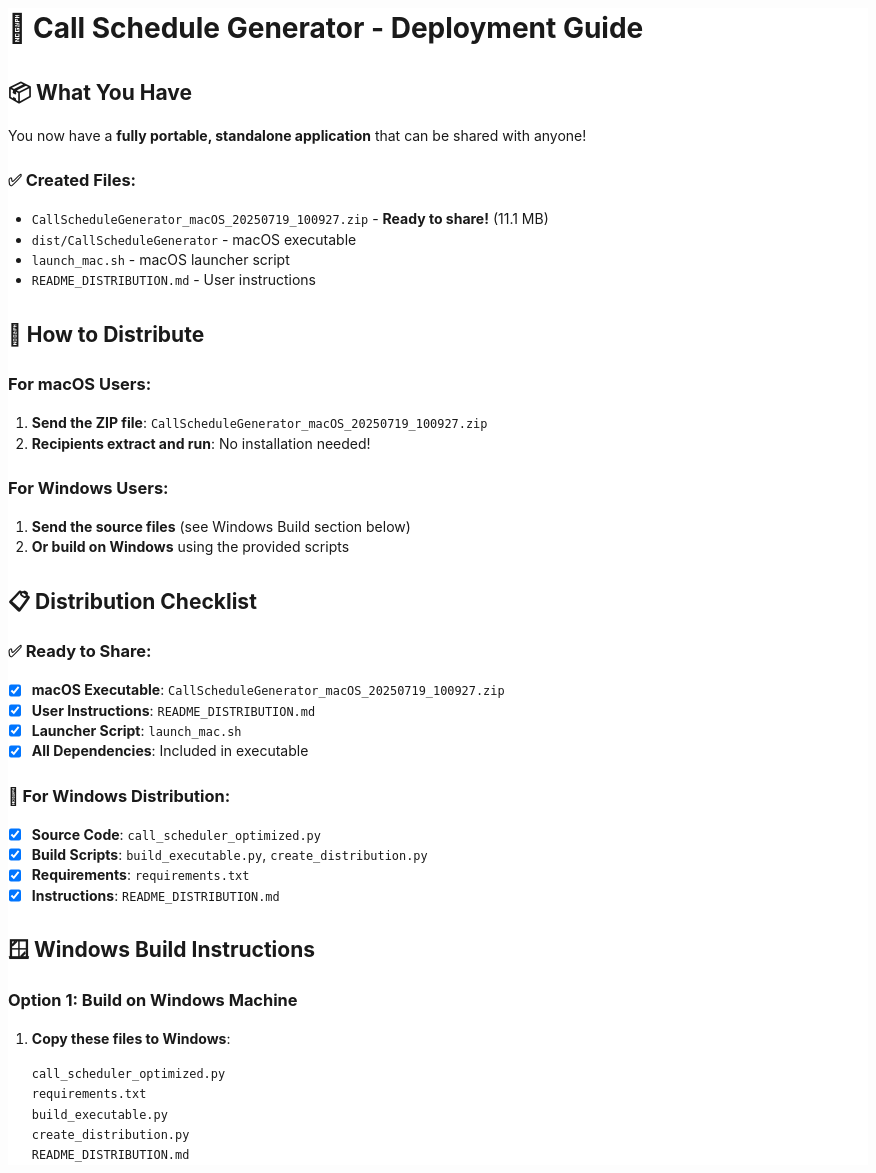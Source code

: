 # 🚀 Call Schedule Generator - Deployment Guide

## 📦 What You Have

You now have a **fully portable, standalone application** that can be shared with anyone!

### ✅ Created Files:
- `CallScheduleGenerator_macOS_20250719_100927.zip` - **Ready to share!** (11.1 MB)
- `dist/CallScheduleGenerator` - macOS executable
- `launch_mac.sh` - macOS launcher script
- `README_DISTRIBUTION.md` - User instructions

## 🎯 How to Distribute

### For macOS Users:
1. **Send the ZIP file**: `CallScheduleGenerator_macOS_20250719_100927.zip`
2. **Recipients extract and run**: No installation needed!

### For Windows Users:
1. **Send the source files** (see Windows Build section below)
2. **Or build on Windows** using the provided scripts

## 📋 Distribution Checklist

### ✅ Ready to Share:
- [x] **macOS Executable**: `CallScheduleGenerator_macOS_20250719_100927.zip`
- [x] **User Instructions**: `README_DISTRIBUTION.md`
- [x] **Launcher Script**: `launch_mac.sh`
- [x] **All Dependencies**: Included in executable

### 🔧 For Windows Distribution:
- [x] **Source Code**: `call_scheduler_optimized.py`
- [x] **Build Scripts**: `build_executable.py`, `create_distribution.py`
- [x] **Requirements**: `requirements.txt`
- [x] **Instructions**: `README_DISTRIBUTION.md`

## 🪟 Windows Build Instructions

### Option 1: Build on Windows Machine
1. **Copy these files to Windows**:
   ```
   call_scheduler_optimized.py
   requirements.txt
   build_executable.py
   create_distribution.py
   README_DISTRIBUTION.md
   ```
